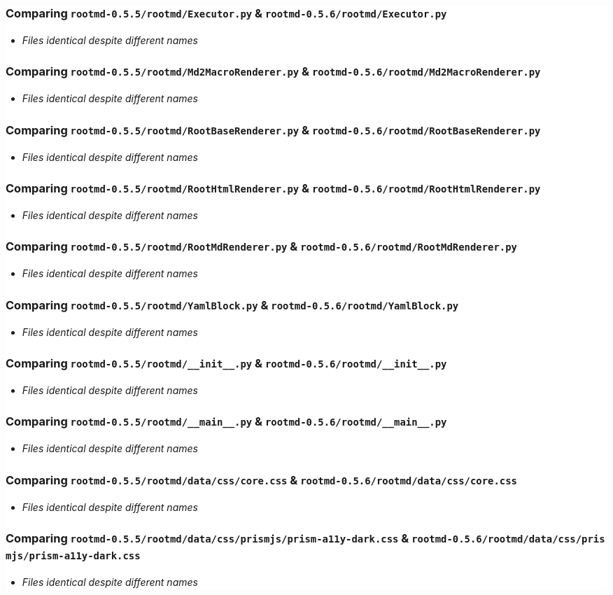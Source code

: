 ```diff
```

### Comparing `rootmd-0.5.5/rootmd/Executor.py` & `rootmd-0.5.6/rootmd/Executor.py`

 * *Files identical despite different names*

### Comparing `rootmd-0.5.5/rootmd/Md2MacroRenderer.py` & `rootmd-0.5.6/rootmd/Md2MacroRenderer.py`

 * *Files identical despite different names*

### Comparing `rootmd-0.5.5/rootmd/RootBaseRenderer.py` & `rootmd-0.5.6/rootmd/RootBaseRenderer.py`

 * *Files identical despite different names*

### Comparing `rootmd-0.5.5/rootmd/RootHtmlRenderer.py` & `rootmd-0.5.6/rootmd/RootHtmlRenderer.py`

 * *Files identical despite different names*

### Comparing `rootmd-0.5.5/rootmd/RootMdRenderer.py` & `rootmd-0.5.6/rootmd/RootMdRenderer.py`

 * *Files identical despite different names*

### Comparing `rootmd-0.5.5/rootmd/YamlBlock.py` & `rootmd-0.5.6/rootmd/YamlBlock.py`

 * *Files identical despite different names*

### Comparing `rootmd-0.5.5/rootmd/__init__.py` & `rootmd-0.5.6/rootmd/__init__.py`

 * *Files identical despite different names*

### Comparing `rootmd-0.5.5/rootmd/__main__.py` & `rootmd-0.5.6/rootmd/__main__.py`

 * *Files identical despite different names*

### Comparing `rootmd-0.5.5/rootmd/data/css/core.css` & `rootmd-0.5.6/rootmd/data/css/core.css`

 * *Files identical despite different names*

### Comparing `rootmd-0.5.5/rootmd/data/css/prismjs/prism-a11y-dark.css` & `rootmd-0.5.6/rootmd/data/css/prismjs/prism-a11y-dark.css`

 * *Files identical despite different names*
